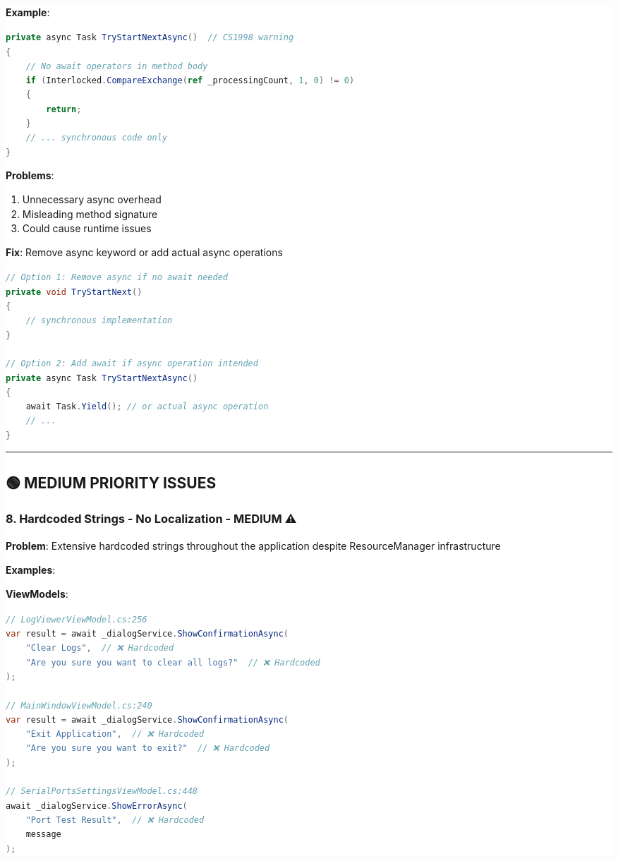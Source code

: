 **Example**:
```csharp
private async Task TryStartNextAsync()  // CS1998 warning
{
    // No await operators in method body
    if (Interlocked.CompareExchange(ref _processingCount, 1, 0) != 0)
    {
        return;
    }
    // ... synchronous code only
}
```

**Problems**:
1. Unnecessary async overhead
2. Misleading method signature
3. Could cause runtime issues

**Fix**: Remove async keyword or add actual async operations
```csharp
// Option 1: Remove async if no await needed
private void TryStartNext()
{
    // synchronous implementation
}

// Option 2: Add await if async operation intended
private async Task TryStartNextAsync()
{
    await Task.Yield(); // or actual async operation
    // ...
}
```

---

## 🟢 MEDIUM PRIORITY ISSUES

### 8. **Hardcoded Strings - No Localization** - MEDIUM ⚠️

**Problem**: Extensive hardcoded strings throughout the application despite ResourceManager infrastructure

**Examples**:

**ViewModels**:
```csharp
// LogViewerViewModel.cs:256
var result = await _dialogService.ShowConfirmationAsync(
    "Clear Logs",  // ❌ Hardcoded
    "Are you sure you want to clear all logs?"  // ❌ Hardcoded
);

// MainWindowViewModel.cs:240
var result = await _dialogService.ShowConfirmationAsync(
    "Exit Application",  // ❌ Hardcoded
    "Are you sure you want to exit?"  // ❌ Hardcoded
);

// SerialPortsSettingsViewModel.cs:448
await _dialogService.ShowErrorAsync(
    "Port Test Result",  // ❌ Hardcoded
    message
);
```
